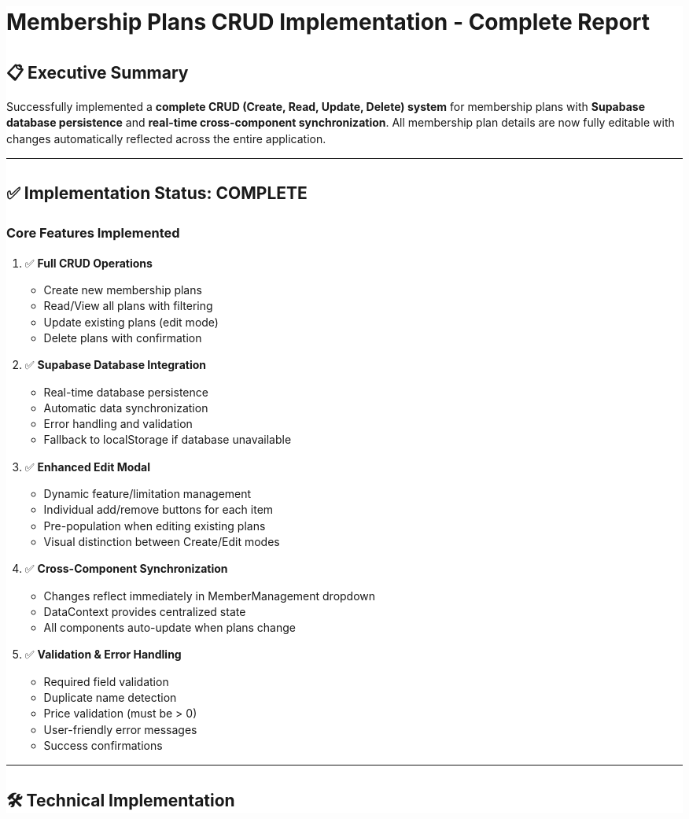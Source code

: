 # Membership Plans CRUD Implementation - Complete Report

## 📋 Executive Summary

Successfully implemented a **complete CRUD (Create, Read, Update, Delete) system** for membership plans with **Supabase database persistence** and **real-time cross-component synchronization**. All membership plan details are now fully editable with changes automatically reflected across the entire application.

---

## ✅ Implementation Status: COMPLETE

### Core Features Implemented

1. ✅ **Full CRUD Operations**

   - Create new membership plans
   - Read/View all plans with filtering
   - Update existing plans (edit mode)
   - Delete plans with confirmation

2. ✅ **Supabase Database Integration**

   - Real-time database persistence
   - Automatic data synchronization
   - Error handling and validation
   - Fallback to localStorage if database unavailable

3. ✅ **Enhanced Edit Modal**

   - Dynamic feature/limitation management
   - Individual add/remove buttons for each item
   - Pre-population when editing existing plans
   - Visual distinction between Create/Edit modes

4. ✅ **Cross-Component Synchronization**

   - Changes reflect immediately in MemberManagement dropdown
   - DataContext provides centralized state
   - All components auto-update when plans change

5. ✅ **Validation & Error Handling**
   - Required field validation
   - Duplicate name detection
   - Price validation (must be > 0)
   - User-friendly error messages
   - Success confirmations

---

## 🛠️ Technical Implementation
